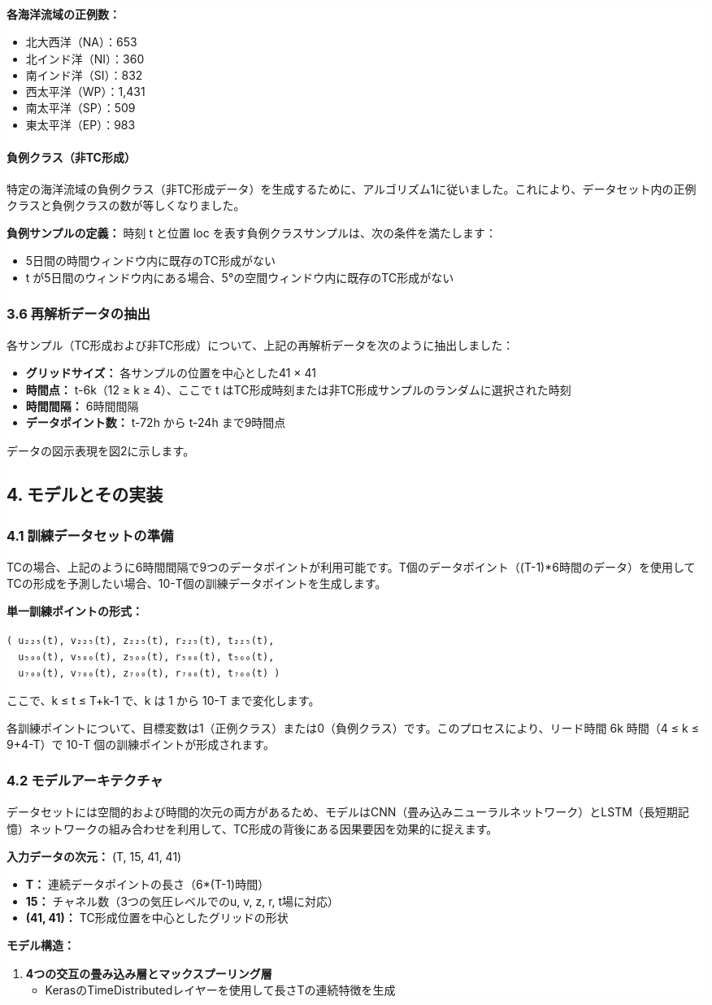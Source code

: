 **各海洋流域の正例数：**
- 北大西洋（NA）：653
- 北インド洋（NI）：360
- 南インド洋（SI）：832
- 西太平洋（WP）：1,431
- 南太平洋（SP）：509
- 東太平洋（EP）：983

#### 負例クラス（非TC形成）
特定の海洋流域の負例クラス（非TC形成データ）を生成するために、アルゴリズム1に従いました。これにより、データセット内の正例クラスと負例クラスの数が等しくなりました。

**負例サンプルの定義：**
時刻 t と位置 loc を表す負例クラスサンプルは、次の条件を満たします：
- 5日間の時間ウィンドウ内に既存のTC形成がない
- t が5日間のウィンドウ内にある場合、5°の空間ウィンドウ内に既存のTC形成がない

### 3.6 再解析データの抽出
各サンプル（TC形成および非TC形成）について、上記の再解析データを次のように抽出しました：
- **グリッドサイズ：** 各サンプルの位置を中心とした41 × 41
- **時間点：** t-6k（12 ≥ k ≥ 4）、ここで t はTC形成時刻または非TC形成サンプルのランダムに選択された時刻
- **時間間隔：** 6時間間隔
- **データポイント数：** t-72h から t-24h まで9時間点

データの図示表現を図2に示します。

## 4. モデルとその実装

### 4.1 訓練データセットの準備
TCの場合、上記のように6時間間隔で9つのデータポイントが利用可能です。T個のデータポイント（(T-1)*6時間のデータ）を使用してTCの形成を予測したい場合、10-T個の訓練データポイントを生成します。

**単一訓練ポイントの形式：**
```
( u₂₂₅(t), v₂₂₅(t), z₂₂₅(t), r₂₂₅(t), t₂₂₅(t),
  u₅₀₀(t), v₅₀₀(t), z₅₀₀(t), r₅₀₀(t), t₅₀₀(t),
  u₇₀₀(t), v₇₀₀(t), z₇₀₀(t), r₇₀₀(t), t₇₀₀(t) )
```

ここで、k ≤ t ≤ T+k-1 で、k は 1 から 10-T まで変化します。

各訓練ポイントについて、目標変数は1（正例クラス）または0（負例クラス）です。このプロセスにより、リード時間 6k 時間（4 ≤ k ≤ 9+4-T）で 10-T 個の訓練ポイントが形成されます。

### 4.2 モデルアーキテクチャ
データセットには空間的および時間的次元の両方があるため、モデルはCNN（畳み込みニューラルネットワーク）とLSTM（長短期記憶）ネットワークの組み合わせを利用して、TC形成の背後にある因果要因を効果的に捉えます。

**入力データの次元：** (T, 15, 41, 41)
- **T：** 連続データポイントの長さ（6*(T-1)時間）
- **15：** チャネル数（3つの気圧レベルでのu, v, z, r, t場に対応）
- **(41, 41)：** TC形成位置を中心としたグリッドの形状

**モデル構造：**
1. **4つの交互の畳み込み層とマックスプーリング層**
   - KerasのTimeDistributedレイヤーを使用して長さTの連続特徴を生成
